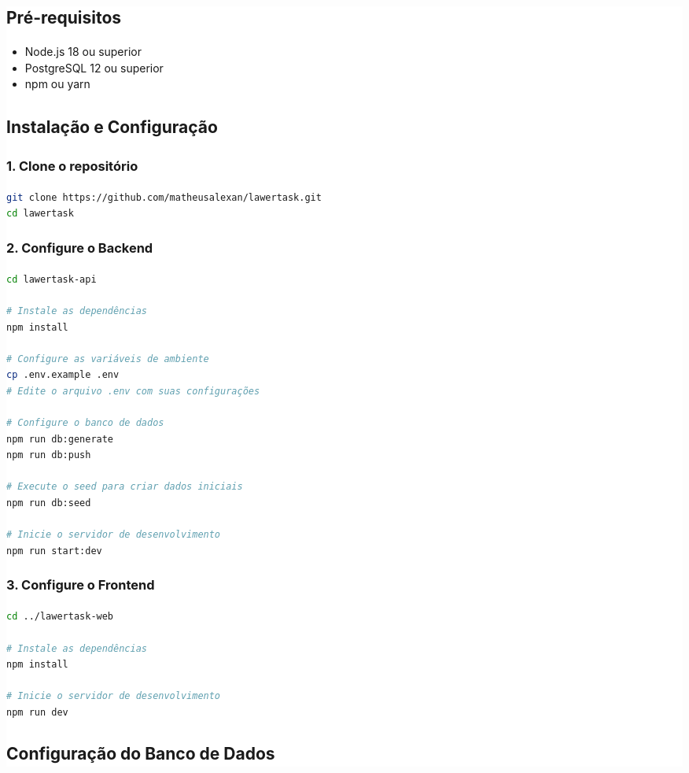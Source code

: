 ## Pré-requisitos

- Node.js 18 ou superior
- PostgreSQL 12 ou superior
- npm ou yarn

## Instalação e Configuração

### 1. Clone o repositório
```bash
git clone https://github.com/matheusalexan/lawertask.git
cd lawertask
```

### 2. Configure o Backend

```bash
cd lawertask-api

# Instale as dependências
npm install

# Configure as variáveis de ambiente
cp .env.example .env
# Edite o arquivo .env com suas configurações

# Configure o banco de dados
npm run db:generate
npm run db:push

# Execute o seed para criar dados iniciais
npm run db:seed

# Inicie o servidor de desenvolvimento
npm run start:dev
```

### 3. Configure o Frontend

```bash
cd ../lawertask-web

# Instale as dependências
npm install

# Inicie o servidor de desenvolvimento
npm run dev
```

## Configuração do Banco de Dados
